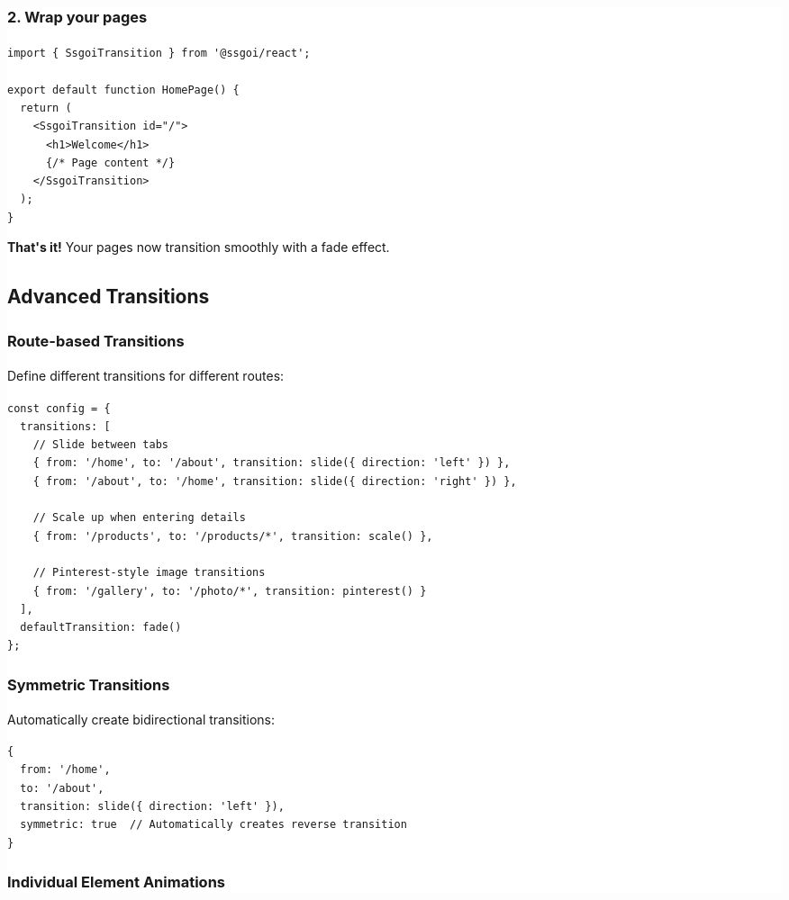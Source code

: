 ### 2. Wrap your pages

```tsx
import { SsgoiTransition } from '@ssgoi/react';

export default function HomePage() {
  return (
    <SsgoiTransition id="/">
      <h1>Welcome</h1>
      {/* Page content */}
    </SsgoiTransition>
  );
}
```

**That's it!** Your pages now transition smoothly with a fade effect.

## Advanced Transitions

### Route-based Transitions

Define different transitions for different routes:

```tsx
const config = {
  transitions: [
    // Slide between tabs
    { from: '/home', to: '/about', transition: slide({ direction: 'left' }) },
    { from: '/about', to: '/home', transition: slide({ direction: 'right' }) },
    
    // Scale up when entering details
    { from: '/products', to: '/products/*', transition: scale() },
    
    // Pinterest-style image transitions
    { from: '/gallery', to: '/photo/*', transition: pinterest() }
  ],
  defaultTransition: fade()
};
```

### Symmetric Transitions

Automatically create bidirectional transitions:

```tsx
{
  from: '/home',
  to: '/about', 
  transition: slide({ direction: 'left' }),
  symmetric: true  // Automatically creates reverse transition
}
```

### Individual Element Animations
